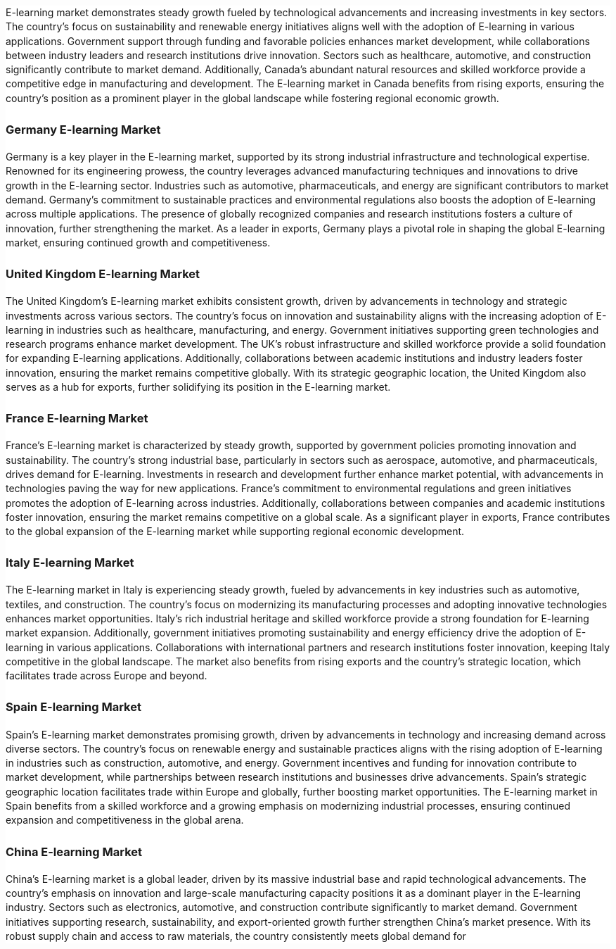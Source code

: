 E-learning market demonstrates steady growth fueled by technological advancements and increasing investments in key sectors. The country&rsquo;s focus on sustainability and renewable energy initiatives aligns well with the adoption of E-learning in various applications. Government support through funding and favorable policies enhances market development, while collaborations between industry leaders and research institutions drive innovation. Sectors such as healthcare, automotive, and construction significantly contribute to market demand. Additionally, Canada&rsquo;s abundant natural resources and skilled workforce provide a competitive edge in manufacturing and development. The E-learning market in Canada benefits from rising exports, ensuring the country&rsquo;s position as a prominent player in the global landscape while fostering regional economic growth.</p><h3>Germany E-learning Market</h3><p>Germany is a key player in the E-learning market, supported by its strong industrial infrastructure and technological expertise. Renowned for its engineering prowess, the country leverages advanced manufacturing techniques and innovations to drive growth in the E-learning sector. Industries such as automotive, pharmaceuticals, and energy are significant contributors to market demand. Germany&rsquo;s commitment to sustainable practices and environmental regulations also boosts the adoption of E-learning across multiple applications. The presence of globally recognized companies and research institutions fosters a culture of innovation, further strengthening the market. As a leader in exports, Germany plays a pivotal role in shaping the global E-learning market, ensuring continued growth and competitiveness.</p><h3>United Kingdom E-learning Market</h3><p>The United Kingdom&rsquo;s E-learning market exhibits consistent growth, driven by advancements in technology and strategic investments across various sectors. The country&rsquo;s focus on innovation and sustainability aligns with the increasing adoption of E-learning in industries such as healthcare, manufacturing, and energy. Government initiatives supporting green technologies and research programs enhance market development. The UK&rsquo;s robust infrastructure and skilled workforce provide a solid foundation for expanding E-learning applications. Additionally, collaborations between academic institutions and industry leaders foster innovation, ensuring the market remains competitive globally. With its strategic geographic location, the United Kingdom also serves as a hub for exports, further solidifying its position in the E-learning market.</p><h3>France E-learning Market</h3><p>France&rsquo;s E-learning market is characterized by steady growth, supported by government policies promoting innovation and sustainability. The country&rsquo;s strong industrial base, particularly in sectors such as aerospace, automotive, and pharmaceuticals, drives demand for E-learning. Investments in research and development further enhance market potential, with advancements in technologies paving the way for new applications. France&rsquo;s commitment to environmental regulations and green initiatives promotes the adoption of E-learning across industries. Additionally, collaborations between companies and academic institutions foster innovation, ensuring the market remains competitive on a global scale. As a significant player in exports, France contributes to the global expansion of the E-learning market while supporting regional economic development.</p><h3>Italy E-learning Market</h3><p>The E-learning market in Italy is experiencing steady growth, fueled by advancements in key industries such as automotive, textiles, and construction. The country&rsquo;s focus on modernizing its manufacturing processes and adopting innovative technologies enhances market opportunities. Italy&rsquo;s rich industrial heritage and skilled workforce provide a strong foundation for E-learning market expansion. Additionally, government initiatives promoting sustainability and energy efficiency drive the adoption of E-learning in various applications. Collaborations with international partners and research institutions foster innovation, keeping Italy competitive in the global landscape. The market also benefits from rising exports and the country&rsquo;s strategic location, which facilitates trade across Europe and beyond.</p><h3>Spain E-learning Market</h3><p>Spain&rsquo;s E-learning market demonstrates promising growth, driven by advancements in technology and increasing demand across diverse sectors. The country&rsquo;s focus on renewable energy and sustainable practices aligns with the rising adoption of E-learning in industries such as construction, automotive, and energy. Government incentives and funding for innovation contribute to market development, while partnerships between research institutions and businesses drive advancements. Spain&rsquo;s strategic geographic location facilitates trade within Europe and globally, further boosting market opportunities. The E-learning market in Spain benefits from a skilled workforce and a growing emphasis on modernizing industrial processes, ensuring continued expansion and competitiveness in the global arena.</p><h3>China E-learning Market</h3><p>China&rsquo;s E-learning market is a global leader, driven by its massive industrial base and rapid technological advancements. The country&rsquo;s emphasis on innovation and large-scale manufacturing capacity positions it as a dominant player in the E-learning industry. Sectors such as electronics, automotive, and construction contribute significantly to market demand. Government initiatives supporting research, sustainability, and export-oriented growth further strengthen China&rsquo;s market presence. With its robust supply chain and access to raw materials, the country consistently meets global demand for